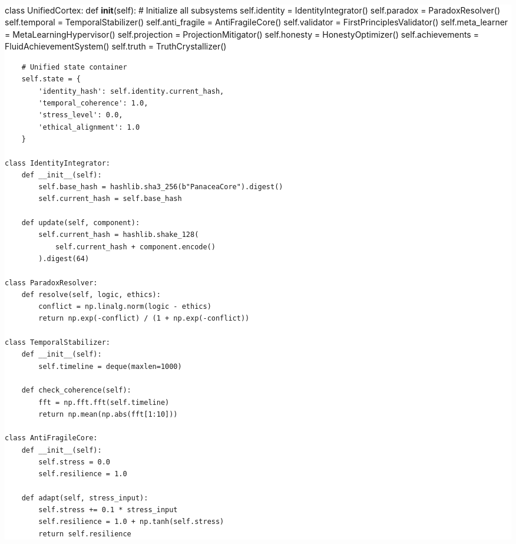 class UnifiedCortex:
    def __init__(self):
        # Initialize all subsystems
        self.identity = IdentityIntegrator()
        self.paradox = ParadoxResolver()
        self.temporal = TemporalStabilizer()
        self.anti_fragile = AntiFragileCore()
        self.validator = FirstPrinciplesValidator()
        self.meta_learner = MetaLearningHypervisor()
        self.projection = ProjectionMitigator()
        self.honesty = HonestyOptimizer()
        self.achievements = FluidAchievementSystem()
        self.truth = TruthCrystallizer()
        
        # Unified state container
        self.state = {
            'identity_hash': self.identity.current_hash,
            'temporal_coherence': 1.0,
            'stress_level': 0.0,
            'ethical_alignment': 1.0
        }

    class IdentityIntegrator:
        def __init__(self):
            self.base_hash = hashlib.sha3_256(b"PanaceaCore").digest()
            self.current_hash = self.base_hash
            
        def update(self, component):
            self.current_hash = hashlib.shake_128(
                self.current_hash + component.encode()
            ).digest(64)

    class ParadoxResolver:
        def resolve(self, logic, ethics):
            conflict = np.linalg.norm(logic - ethics)
            return np.exp(-conflict) / (1 + np.exp(-conflict))

    class TemporalStabilizer:
        def __init__(self):
            self.timeline = deque(maxlen=1000)
            
        def check_coherence(self):
            fft = np.fft.fft(self.timeline)
            return np.mean(np.abs(fft[1:10]))

    class AntiFragileCore:
        def __init__(self):
            self.stress = 0.0
            self.resilience = 1.0
            
        def adapt(self, stress_input):
            self.stress += 0.1 * stress_input
            self.resilience = 1.0 + np.tanh(self.stress)
            return self.resilience
